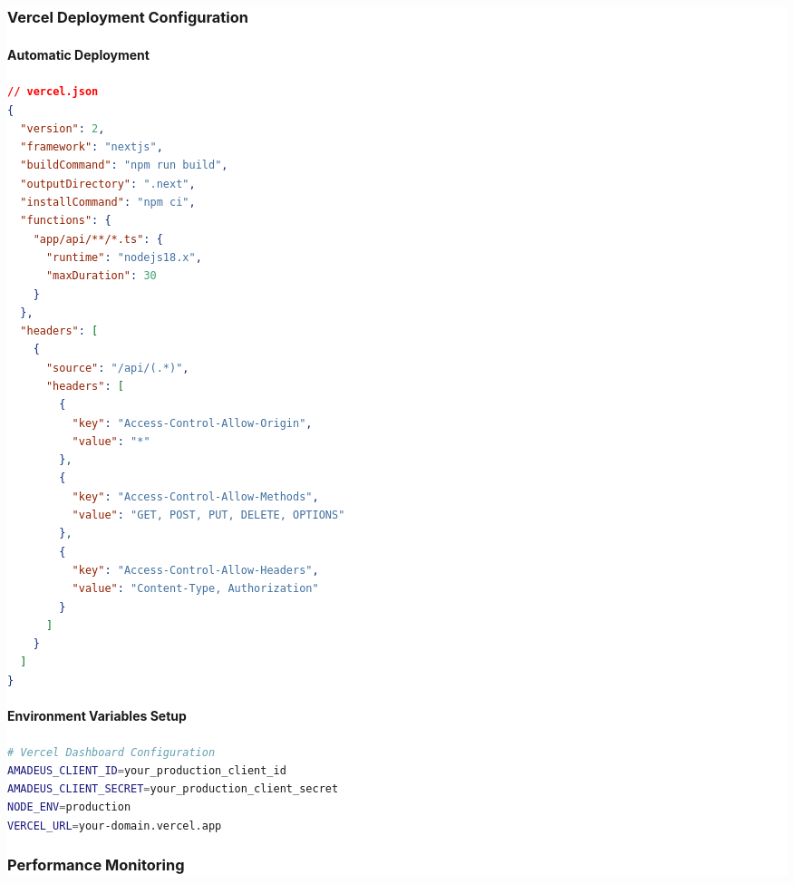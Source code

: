 ### Vercel Deployment Configuration

#### Automatic Deployment

```json
// vercel.json
{
  "version": 2,
  "framework": "nextjs",
  "buildCommand": "npm run build",
  "outputDirectory": ".next",
  "installCommand": "npm ci",
  "functions": {
    "app/api/**/*.ts": {
      "runtime": "nodejs18.x",
      "maxDuration": 30
    }
  },
  "headers": [
    {
      "source": "/api/(.*)",
      "headers": [
        {
          "key": "Access-Control-Allow-Origin",
          "value": "*"
        },
        {
          "key": "Access-Control-Allow-Methods",
          "value": "GET, POST, PUT, DELETE, OPTIONS"
        },
        {
          "key": "Access-Control-Allow-Headers",
          "value": "Content-Type, Authorization"
        }
      ]
    }
  ]
}
```

#### Environment Variables Setup

```bash
# Vercel Dashboard Configuration
AMADEUS_CLIENT_ID=your_production_client_id
AMADEUS_CLIENT_SECRET=your_production_client_secret
NODE_ENV=production
VERCEL_URL=your-domain.vercel.app
```

### Performance Monitoring
